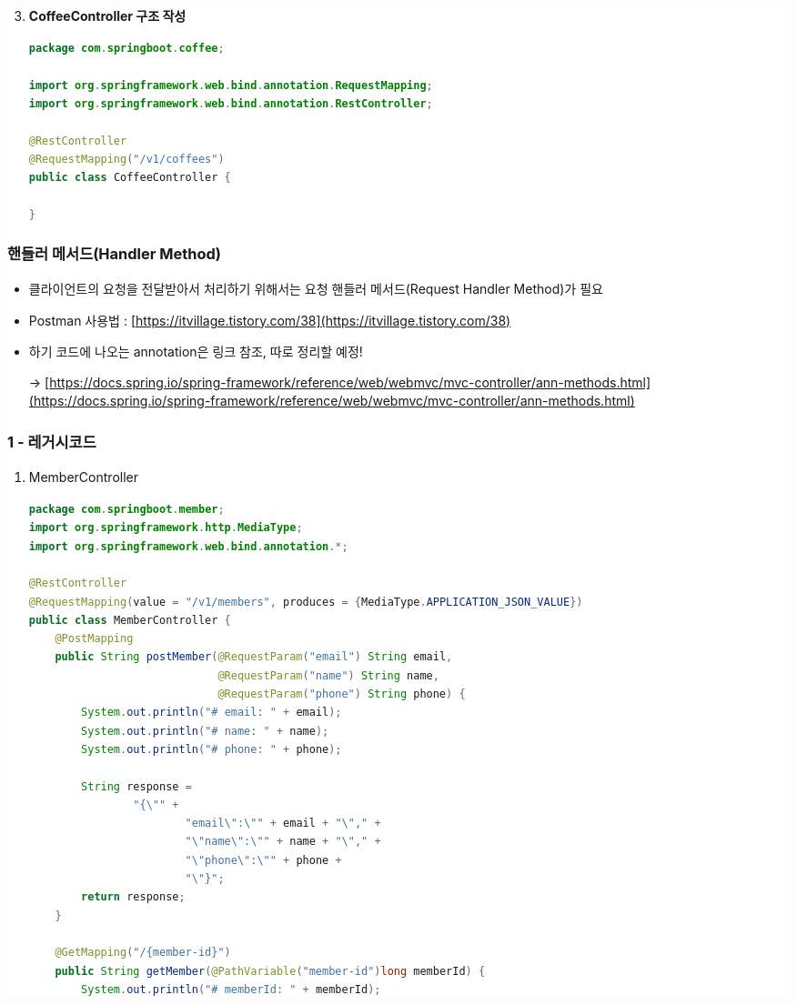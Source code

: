 3. **CoffeeController 구조 작성**
   
    ```java
    package com.springboot.coffee;
    
    import org.springframework.web.bind.annotation.RequestMapping;
    import org.springframework.web.bind.annotation.RestController;
    
    @RestController
    @RequestMapping("/v1/coffees")
    public class CoffeeController {
    
    }
    ```
    

### 핸들러 메서드(Handler Method)

- 클라이언트의 요청을 전달받아서 처리하기 위해서는 요청 핸들러 메서드(Request Handler Method)가 필요

- Postman 사용법 : [https://itvillage.tistory.com/38](https://itvillage.tistory.com/38)
- 하기 코드에 나오는 annotation은 링크 참조, 따로 정리할 예정!
  
     → [https://docs.spring.io/spring-framework/reference/web/webmvc/mvc-controller/ann-methods.html](https://docs.spring.io/spring-framework/reference/web/webmvc/mvc-controller/ann-methods.html)


### 1 - 레거시코드

1. MemberController
   
    ```java
    package com.springboot.member;
    import org.springframework.http.MediaType;
    import org.springframework.web.bind.annotation.*;
    
    @RestController
    @RequestMapping(value = "/v1/members", produces = {MediaType.APPLICATION_JSON_VALUE})
    public class MemberController {
        @PostMapping
        public String postMember(@RequestParam("email") String email,
                                 @RequestParam("name") String name,
                                 @RequestParam("phone") String phone) {
            System.out.println("# email: " + email);
            System.out.println("# name: " + name);
            System.out.println("# phone: " + phone);
    
            String response =
                    "{\"" +
                            "email\":\"" + email + "\"," +
                            "\"name\":\"" + name + "\"," +
                            "\"phone\":\"" + phone +
                            "\"}";
            return response;
        }
    
        @GetMapping("/{member-id}")
        public String getMember(@PathVariable("member-id")long memberId) {
            System.out.println("# memberId: " + memberId);
    